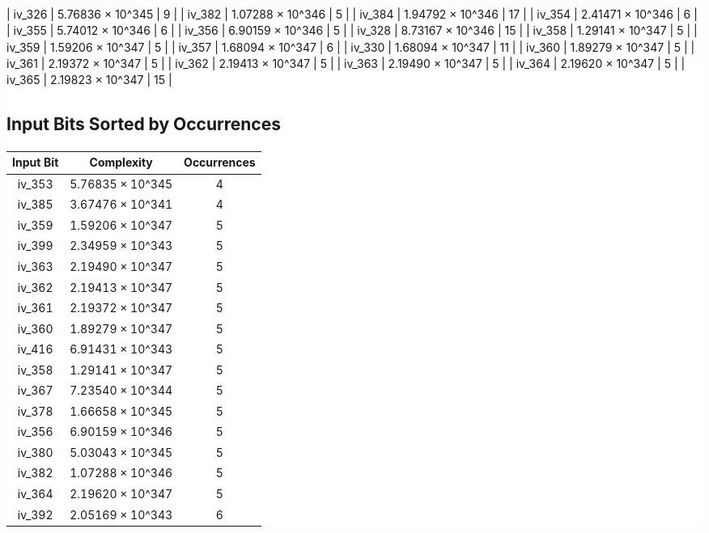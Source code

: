 | iv_326 | 5.76836 × 10^345 | 9 |
| iv_382 | 1.07288 × 10^346 | 5 |
| iv_384 | 1.94792 × 10^346 | 17 |
| iv_354 | 2.41471 × 10^346 | 6 |
| iv_355 | 5.74012 × 10^346 | 6 |
| iv_356 | 6.90159 × 10^346 | 5 |
| iv_328 | 8.73167 × 10^346 | 15 |
| iv_358 | 1.29141 × 10^347 | 5 |
| iv_359 | 1.59206 × 10^347 | 5 |
| iv_357 | 1.68094 × 10^347 | 6 |
| iv_330 | 1.68094 × 10^347 | 11 |
| iv_360 | 1.89279 × 10^347 | 5 |
| iv_361 | 2.19372 × 10^347 | 5 |
| iv_362 | 2.19413 × 10^347 | 5 |
| iv_363 | 2.19490 × 10^347 | 5 |
| iv_364 | 2.19620 × 10^347 | 5 |
| iv_365 | 2.19823 × 10^347 | 15 |

## Input Bits Sorted by Occurrences

| Input Bit | Complexity | Occurrences |
|:---------:|:----------:|:-----------:|
| iv_353 | 5.76835 × 10^345 | 4 |
| iv_385 | 3.67476 × 10^341 | 4 |
| iv_359 | 1.59206 × 10^347 | 5 |
| iv_399 | 2.34959 × 10^343 | 5 |
| iv_363 | 2.19490 × 10^347 | 5 |
| iv_362 | 2.19413 × 10^347 | 5 |
| iv_361 | 2.19372 × 10^347 | 5 |
| iv_360 | 1.89279 × 10^347 | 5 |
| iv_416 | 6.91431 × 10^343 | 5 |
| iv_358 | 1.29141 × 10^347 | 5 |
| iv_367 | 7.23540 × 10^344 | 5 |
| iv_378 | 1.66658 × 10^345 | 5 |
| iv_356 | 6.90159 × 10^346 | 5 |
| iv_380 | 5.03043 × 10^345 | 5 |
| iv_382 | 1.07288 × 10^346 | 5 |
| iv_364 | 2.19620 × 10^347 | 5 |
| iv_392 | 2.05169 × 10^343 | 6 |